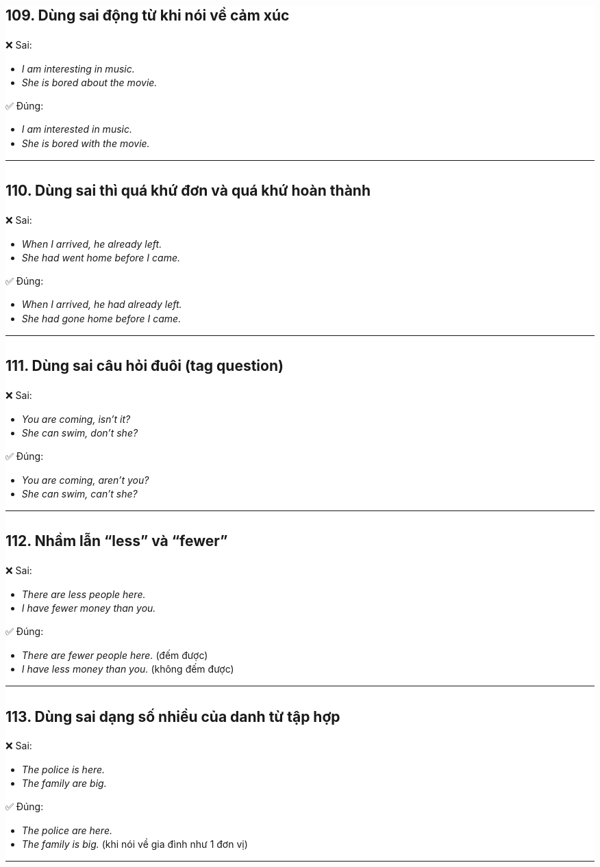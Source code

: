 
## 109. Dùng sai động từ khi nói về cảm xúc  
❌ Sai:  
- *I am interesting in music.*  
- *She is bored about the movie.*

✅ Đúng:  
- *I am interested in music.*  
- *She is bored with the movie.*

---

## 110. Dùng sai thì quá khứ đơn và quá khứ hoàn thành  
❌ Sai:  
- *When I arrived, he already left.*  
- *She had went home before I came.*

✅ Đúng:  
- *When I arrived, he had already left.*  
- *She had gone home before I came.*

---

## 111. Dùng sai câu hỏi đuôi (tag question)  
❌ Sai:  
- *You are coming, isn’t it?*  
- *She can swim, don’t she?*

✅ Đúng:  
- *You are coming, aren’t you?*  
- *She can swim, can’t she?*

---

## 112. Nhầm lẫn “less” và “fewer”  
❌ Sai:  
- *There are less people here.*  
- *I have fewer money than you.*

✅ Đúng:  
- *There are fewer people here.* (đếm được)  
- *I have less money than you.* (không đếm được)

---

## 113. Dùng sai dạng số nhiều của danh từ tập hợp  
❌ Sai:  
- *The police is here.*  
- *The family are big.*

✅ Đúng:  
- *The police are here.*  
- *The family is big.* (khi nói về gia đình như 1 đơn vị)

---